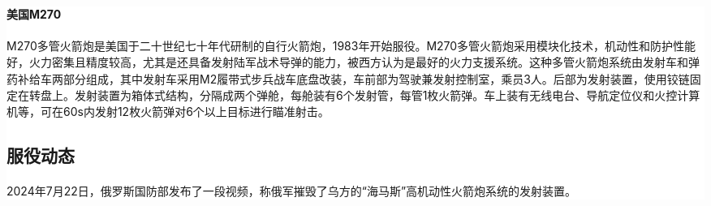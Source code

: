 #### 美国M270

M270多管火箭炮是美国于二十世纪七十年代研制的自行火箭炮，1983年开始服役。M270多管火箭炮采用模块化技术，机动性和防护性能好，火力密集且精度较高，尤其是还具备发射陆军战术导弹的能力，被西方认为是最好的火力支援系统。这种多管火箭炮系统由发射车和弹药补给车两部分组成，其中发射车采用M2履带式步兵战车底盘改装，车前部为驾驶兼发射控制室，乘员3人。后部为发射装置，使用铰链固定在转盘上。发射装置为箱体式结构，分隔成两个弹舱，每舱装有6个发射管，每管1枚火箭弹。车上装有无线电台、导航定位仪和火控计算机等，可在60s内发射12枚火箭弹对6个以上目标进行瞄准射击。

## 服役动态

2024年7月22日，俄罗斯国防部发布了一段视频，称俄军摧毁了乌方的“海马斯”高机动性火箭炮系统的发射装置。
